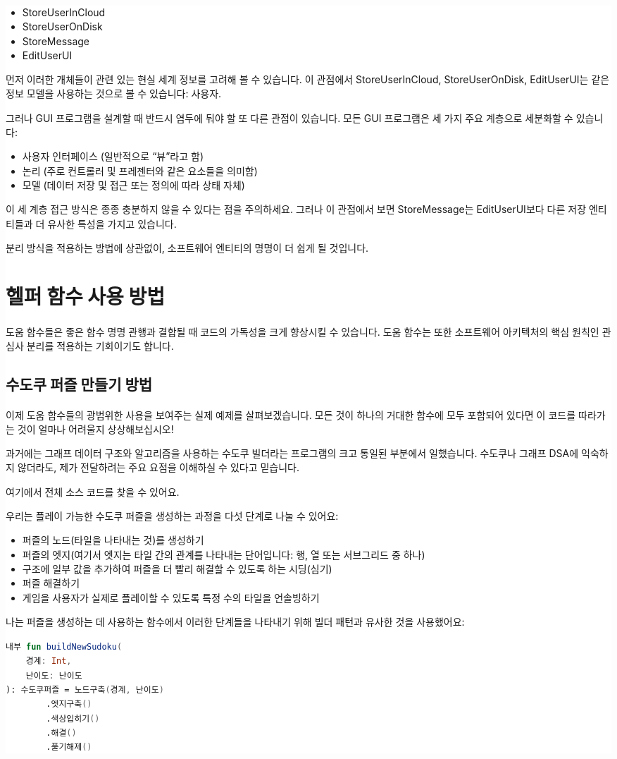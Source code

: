 - StoreUserInCloud
- StoreUserOnDisk
- StoreMessage
- EditUserUI

먼저 이러한 개체들이 관련 있는 현실 세계 정보를 고려해 볼 수 있습니다. 이 관점에서 StoreUserInCloud, StoreUserOnDisk, EditUserUI는 같은 정보 모델을 사용하는 것으로 볼 수 있습니다: 사용자.

그러나 GUI 프로그램을 설계할 때 반드시 염두에 둬야 할 또 다른 관점이 있습니다. 모든 GUI 프로그램은 세 가지 주요 계층으로 세분화할 수 있습니다:

<div class="content-ad"></div>

- 사용자 인터페이스 (일반적으로 “뷰”라고 함)
- 논리 (주로 컨트롤러 및 프레젠터와 같은 요소들을 의미함)
- 모델 (데이터 저장 및 접근 또는 정의에 따라 상태 자체)

이 세 계층 접근 방식은 종종 충분하지 않을 수 있다는 점을 주의하세요. 그러나 이 관점에서 보면 StoreMessage는 EditUserUI보다 다른 저장 엔티티들과 더 유사한 특성을 가지고 있습니다.

분리 방식을 적용하는 방법에 상관없이, 소프트웨어 엔티티의 명명이 더 쉽게 될 것입니다.

# 헬퍼 함수 사용 방법

<div class="content-ad"></div>

도움 함수들은 좋은 함수 명명 관행과 결합될 때 코드의 가독성을 크게 향상시킬 수 있습니다. 도움 함수는 또한 소프트웨어 아키텍처의 핵심 원칙인 관심사 분리를 적용하는 기회이기도 합니다.

## 수도쿠 퍼즐 만들기 방법

이제 도움 함수들의 광범위한 사용을 보여주는 실제 예제를 살펴보겠습니다. 모든 것이 하나의 거대한 함수에 모두 포함되어 있다면 이 코드를 따라가는 것이 얼마나 어려울지 상상해보십시오!

과거에는 그래프 데이터 구조와 알고리즘을 사용하는 수도쿠 빌더라는 프로그램의 크고 통일된 부분에서 일했습니다. 수도쿠나 그래프 DSA에 익숙하지 않더라도, 제가 전달하려는 주요 요점을 이해하실 수 있다고 믿습니다.

<div class="content-ad"></div>

여기에서 전체 소스 코드를 찾을 수 있어요.

우리는 플레이 가능한 수도쿠 퍼즐을 생성하는 과정을 다섯 단계로 나눌 수 있어요:

- 퍼즐의 노드(타일을 나타내는 것)를 생성하기
- 퍼즐의 엣지(여기서 엣지는 타일 간의 관계를 나타내는 단어입니다: 행, 열 또는 서브그리드 중 하나)
- 구조에 일부 값을 추가하여 퍼즐을 더 빨리 해결할 수 있도록 하는 시딩(심기)
- 퍼즐 해결하기
- 게임을 사용자가 실제로 플레이할 수 있도록 특정 수의 타일을 언솔빙하기

나는 퍼즐을 생성하는 데 사용하는 함수에서 이러한 단계들을 나타내기 위해 빌더 패턴과 유사한 것을 사용했어요:

<div class="content-ad"></div>

```kotlin
내부 fun buildNewSudoku(
    경계: Int,
    난이도: 난이도
): 수도쿠퍼즐 = 노드구축(경계, 난이도)
        .엣지구축()
        .색상입히기()
        .해결()
        .풀기해제()
```
